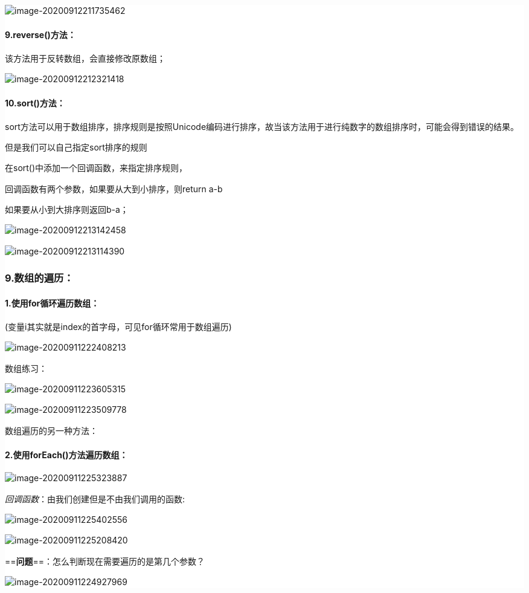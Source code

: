 ![image-20200912211735462](C:\Users\yokoda\AppData\Roaming\Typora\typora-user-images\image-20200912211735462.png)

#### 9.reverse()方法：

该方法用于反转数组，会直接修改原数组；

![image-20200912212321418](C:\Users\yokoda\AppData\Roaming\Typora\typora-user-images\image-20200912212321418.png)

#### 10.sort()方法：

sort方法可以用于数组排序，排序规则是按照Unicode编码进行排序，故当该方法用于进行纯数字的数组排序时，可能会得到错误的结果。

但是我们可以自己指定sort排序的规则

在sort()中添加一个回调函数，来指定排序规则，

回调函数有两个参数，如果要从大到小排序，则return a-b 

如果要从小到大排序则返回b-a；

![image-20200912213142458](C:\Users\yokoda\AppData\Roaming\Typora\typora-user-images\image-20200912213142458.png)

![image-20200912213114390](C:\Users\yokoda\AppData\Roaming\Typora\typora-user-images\image-20200912213114390.png)



### 9.数组的遍历：

#### 1.使用for循环遍历数组：

(变量i其实就是index的首字母，可见for循环常用于数组遍历)

![image-20200911222408213](C:\Users\yokoda\AppData\Roaming\Typora\typora-user-images\image-20200911222408213.png)

数组练习：

![image-20200911223605315](C:\Users\yokoda\AppData\Roaming\Typora\typora-user-images\image-20200911223605315.png)

![image-20200911223509778](C:\Users\yokoda\AppData\Roaming\Typora\typora-user-images\image-20200911223509778.png)

数组遍历的另一种方法：

#### 2.使用forEach()方法遍历数组：

![image-20200911225323887](C:\Users\yokoda\AppData\Roaming\Typora\typora-user-images\image-20200911225323887.png)

*回调函数*：由我们创建但是不由我们调用的函数:

![image-20200911225402556](C:\Users\yokoda\AppData\Roaming\Typora\typora-user-images\image-20200911225402556.png)

![image-20200911225208420](C:\Users\yokoda\AppData\Roaming\Typora\typora-user-images\image-20200911225208420.png)

==**问题**==：怎么判断现在需要遍历的是第几个参数？

![image-20200911224927969](C:\Users\yokoda\AppData\Roaming\Typora\typora-user-images\image-20200911224927969.png)
